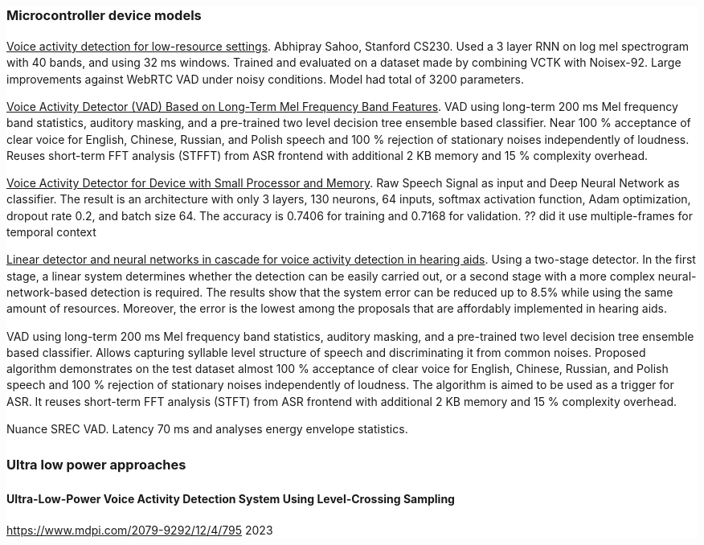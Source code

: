 
### Microcontroller device models

[Voice activity detection for low-resource settings](http://cs230.stanford.edu/projects_winter_2020/reports/32224732.pdf). Abhipray Sahoo, Stanford CS230.
Used a 3 layer RNN on log mel spectrogram with 40 bands, and using 32 ms windows.
Trained and evaluated on a dataset made by combining VCTK with Noisex-92.
Large improvements against WebRTC VAD under noisy conditions.
Model had total of 3200 parameters.

[Voice Activity Detector (VAD) Based on Long-Term Mel Frequency Band Features](https://link.springer.com/chapter/10.1007/978-3-319-45510-5_40).
VAD using long-term 200 ms Mel frequency band statistics, auditory masking, and a pre-trained two level decision tree ensemble based classifier.
Near 100 % acceptance of clear voice for English, Chinese, Russian, and Polish speech and 100 % rejection of stationary noises independently of loudness.
Reuses short-term FFT analysis (STFFT) from ASR frontend with additional 2 KB memory and 15 % complexity overhead.

[Voice Activity Detector for Device with Small Processor and Memory](https://ieeexplore.ieee.org/abstract/document/8907081).
Raw Speech Signal as input and Deep Neural Network as classifier.
The result is an architecture with only 3 layers, 130 neurons, 64 inputs, softmax activation function, Adam optimization, dropout rate 0.2, and batch size 64. The accuracy is 0.7406 for training and 0.7168 for validation.
?? did it use multiple-frames for temporal context

[Linear detector and neural networks in cascade for voice activity detection in hearing aids](https://www.sciencedirect.com/science/article/pii/S0003682X20309373).
Using a two-stage detector.
In the first stage, a linear system determines whether the detection can be easily carried out, or a second stage with a more complex neural-network-based detection is required.
The results show that the system error can be reduced up to 8.5% while using the same amount of resources.
Moreover, the error is the lowest among the proposals that are affordably implemented in hearing aids.

[](https://link.springer.com/chapter/10.1007/978-3-319-45510-5_40)
VAD using long-term 200 ms Mel frequency band statistics, auditory masking,
and a pre-trained two level decision tree ensemble based classifier.
Allows capturing syllable level structure of speech and discriminating it from common noises.
Proposed algorithm demonstrates on the test dataset almost 100 % acceptance of clear voice for English, Chinese, Russian, and Polish speech and 100 % rejection of stationary noises independently of loudness.
The algorithm is aimed to be used as a trigger for ASR.
It reuses short-term FFT analysis (STFT) from ASR frontend with additional 2 KB memory and 15 % complexity overhead.

Nuance SREC VAD. Latency 70 ms and analyses energy envelope statistics.

### Ultra low power approaches


#### Ultra-Low-Power Voice Activity Detection System Using Level-Crossing Sampling
https://www.mdpi.com/2079-9292/12/4/795
2023
